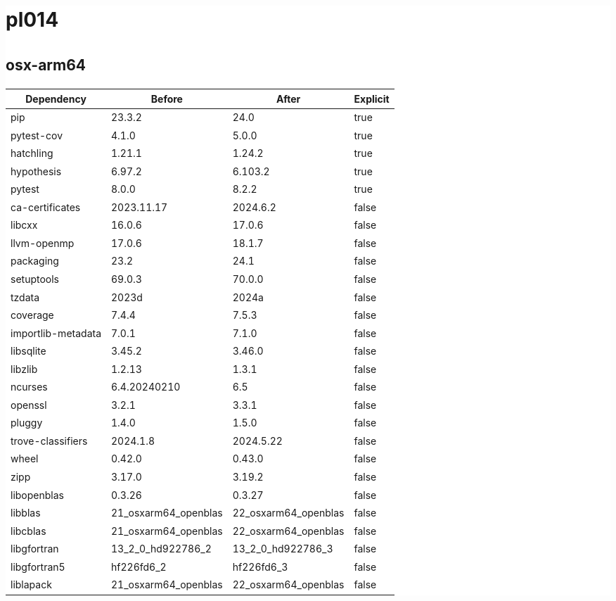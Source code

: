# pl014

## osx-arm64

|Dependency|Before|After|Explicit|
|-|-|-|-|
|pip|23.3.2|24.0|true|
|pytest-cov|4.1.0|5.0.0|true|
|hatchling|1.21.1|1.24.2|true|
|hypothesis|6.97.2|6.103.2|true|
|pytest|8.0.0|8.2.2|true|
|ca-certificates|2023.11.17|2024.6.2|false|
|libcxx|16.0.6|17.0.6|false|
|llvm-openmp|17.0.6|18.1.7|false|
|packaging|23.2|24.1|false|
|setuptools|69.0.3|70.0.0|false|
|tzdata|2023d|2024a|false|
|coverage|7.4.4|7.5.3|false|
|importlib-metadata|7.0.1|7.1.0|false|
|libsqlite|3.45.2|3.46.0|false|
|libzlib|1.2.13|1.3.1|false|
|ncurses|6.4.20240210|6.5|false|
|openssl|3.2.1|3.3.1|false|
|pluggy|1.4.0|1.5.0|false|
|trove-classifiers|2024.1.8|2024.5.22|false|
|wheel|0.42.0|0.43.0|false|
|zipp|3.17.0|3.19.2|false|
|libopenblas|0.3.26|0.3.27|false|
|libblas|21_osxarm64_openblas|22_osxarm64_openblas|false|
|libcblas|21_osxarm64_openblas|22_osxarm64_openblas|false|
|libgfortran|13_2_0_hd922786_2|13_2_0_hd922786_3|false|
|libgfortran5|hf226fd6_2|hf226fd6_3|false|
|liblapack|21_osxarm64_openblas|22_osxarm64_openblas|false|

